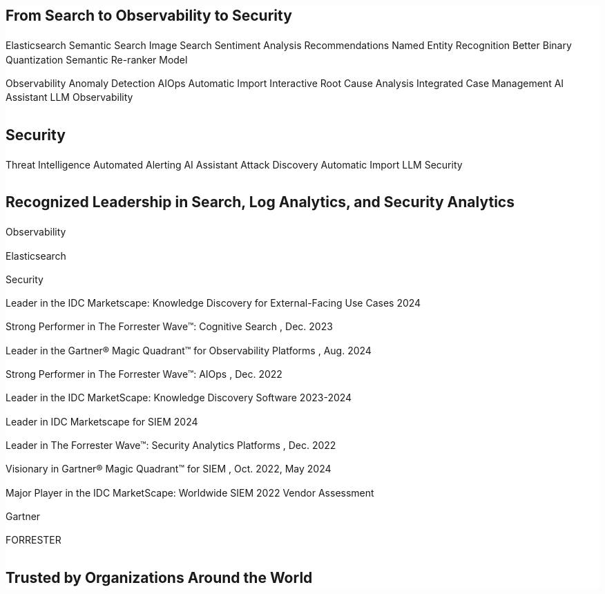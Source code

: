 ## From Search to Observability to Security





Elasticsearch Semantic Search Image Search Sentiment Analysis Recommendations Named Entity Recognition Better Binary Quantization Semantic Re-ranker Model

Observability Anomaly Detection AIOps Automatic Import Interactive Root Cause Analysis Integrated Case Management AI Assistant LLM Observability



## Security

Threat Intelligence Automated Alerting AI Assistant Attack Discovery Automatic Import LLM Security



## Recognized Leadership in Search, Log Analytics, and Security Analytics



Observability

Elasticsearch

Security





Leader in the IDC Marketscape: Knowledge Discovery for External-Facing Use Cases 2024

Strong Performer in The Forrester Wave™: Cognitive Search , Dec. 2023

Leader in the Gartner® Magic Quadrant™ for Observability Platforms , Aug. 2024

Strong Performer in The Forrester Wave™: AIOps , Dec. 2022

Leader in the IDC MarketScape: Knowledge Discovery Software 20232024

Leader in IDC Marketscape for SIEM 2024

Leader in The Forrester Wave™: Security Analytics Platforms , Dec. 2022

Visionary in Gartner® Magic Quadrant™ for SIEM , Oct. 2022, May 2024

Major Player in the IDC MarketScape: Worldwide SIEM 2022 Vendor Assessment



Gartner

FORRESTER





## Trusted by Organizations Around the World
